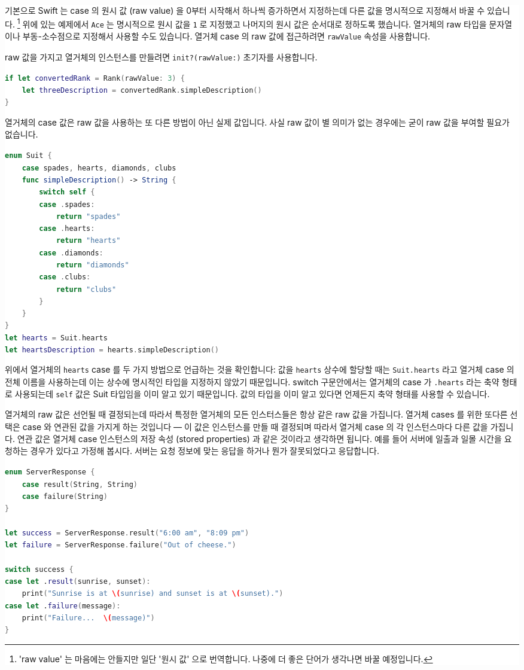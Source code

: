 기본으로 Swift 는 case 의 원시 값 (raw value) 을 0부터 시작해서 하나씩 증가하면서 지정하는데 다른 값을 명시적으로 지정해서 바꿀 수 있습니다. [^raw] 위에 있는 예제에서 `Ace` 는 명시적으로 원시 값을 `1` 로 지정했고 나머지의 원시 값은 순서대로 정하도록 했습니다. 열거체의 raw 타입을 문자열이나 부동-소수점으로 지정해서 사용할 수도 있습니다. 열거체 case 의 raw 값에 접근하려면 `rawValue` 속성을 사용합니다.

raw 값을 가지고 열거체의 인스턴스를 만들려면 `init?(rawValue:)` 초기자를 사용합니다.

```swift
if let convertedRank = Rank(rawValue: 3) {
    let threeDescription = convertedRank.simpleDescription()
}
```

열거체의 case 값은 raw 값을 사용하는 또 다른 방법이 아닌 실제 값입니다. 사실 raw 값이 별 의미가 없는 경우에는 굳이 raw 값을 부여할 필요가 없습니다.

```swift
enum Suit {
    case spades, hearts, diamonds, clubs
    func simpleDescription() -> String {
        switch self {
        case .spades:
            return "spades"
        case .hearts:
            return "hearts"
        case .diamonds:
            return "diamonds"
        case .clubs:
            return "clubs"
        }
    }
}
let hearts = Suit.hearts
let heartsDescription = hearts.simpleDescription()
```

위에서 열거체의 `hearts` case 를 두 가지 방법으로 언급하는 것을 확인합니다: 값을 `hearts` 상수에 할당할 때는 `Suit.hearts` 라고 열거체 case 의 전체 이름을 사용하는데 이는 상수에 명시적인 타입을 지정하지 않았기 때문입니다. switch 구문안에서는 열거체의  case 가 `.hearts` 라는 축약 형태로 사용되는데 `self` 값은 Suit 타입임을 이미 알고 있기 때문입니다. 값의 타입을 이미 알고 있다면 언제든지 축약 형태를 사용할 수 있습니다.

열거체의 raw 값은 선언될 때 결정되는데 따라서 특정한 열거체의 모든 인스터스들은 항상 같은 raw 값을 가집니다. 열거체 cases 를 위한 또다른 선택은 case 와 연관된 값을 가지게 하는 것입니다 — 이 값은 인스턴스를 만들 때 결정되며 따라서 열거체 case 의 각 인스턴스마다 다른 값을 가집니다. 연관 값은 열거체 case 인스턴스의 저장 속성 (stored properties) 과 같은 것이라고 생각하면 됩니다. 예를 들어 서버에 일출과 일몰 시간을 요청하는 경우가 있다고 가정해 봅시다. 서버는 요청 정보에 맞는 응답을 하거나 뭔가 잘못되었다고 응답합니다.

```swift
enum ServerResponse {
    case result(String, String)
    case failure(String)
}
 
let success = ServerResponse.result("6:00 am", "8:09 pm")
let failure = ServerResponse.failure("Out of cheese.")
 
switch success {
case let .result(sunrise, sunset):
    print("Sunrise is at \(sunrise) and sunset is at \(sunset).")
case let .failure(message):
    print("Failure...  \(message)")
}
```


[^initializer]: 'initializer' 는 '초기자'라고 번역합니다. 이것은 C++ 의 constructor 를 생성자라고 부르는 것에서 착안하였습니다. Swift 의 초기자는 C++ 의 생성자와 초기화 함수의 역할을 동시에 수행합니다. 이것은 현대의 프로그래밍 언어들이 변수 선언 시점을 최대한 실제 변수가 사용되는 시점에 맞춰서 하려고 하기 때문에, 변수 선언 시점에 값을 초기화까지 하려고 강제하기 위해서라고 추측하고 있습니다.
[^deinitializer]: 'deinitializer' 단어는 도저히 뭐라고 번역해야할 지 몰라서 일단은 '정리자'라고 번역합니다. 구글 번역도 번역을 포기한 단어같습니다. 실제로 Swift 는 메모리 관리를 ARC 가 해주기 때문에 따로 정리할 일이 없어서 사용할 일이 거의 없는 것 같습니다. 
[^method]: 'method' 는 멤버 함수의 의미도 있지만 일단 메소드라고 그대로 씁니다. 메소드는 특정 클래스나 구조체 처럼 어떤 객체에 속해있다는 점에서 일반 함수와 구분됩니다.
[^error]: Swift 에서는 예외 (Exception) 라는 표현 대신에 오류 (Error) 라는 표현을 씁니다. 일단 혼동을 막기 위해 에러라고 번역합니다.
[^adopt]: 일단 'adopt' 라는 표현을 '따른다'라고 번역합니다. Swift 에서는 클래스는 상위 클래스로부터 상속 받는다는 표현을 사용하고 프로토콜의 경우 따른다는 표현으로 구분합니다. 프로토콜을 따르는 것은 C++ 에서  순수 추상 클래스 중의 하나인 프로토콜 클래스를 상속받는 것과 유사한 개념입니다.
[^raw]: 'raw value' 는 마음에는 안들지만 일단 '원시 값' 으로 번역합니다. 나중에 더 좋은 단어가 생각나면 바꿀 예정입니다.